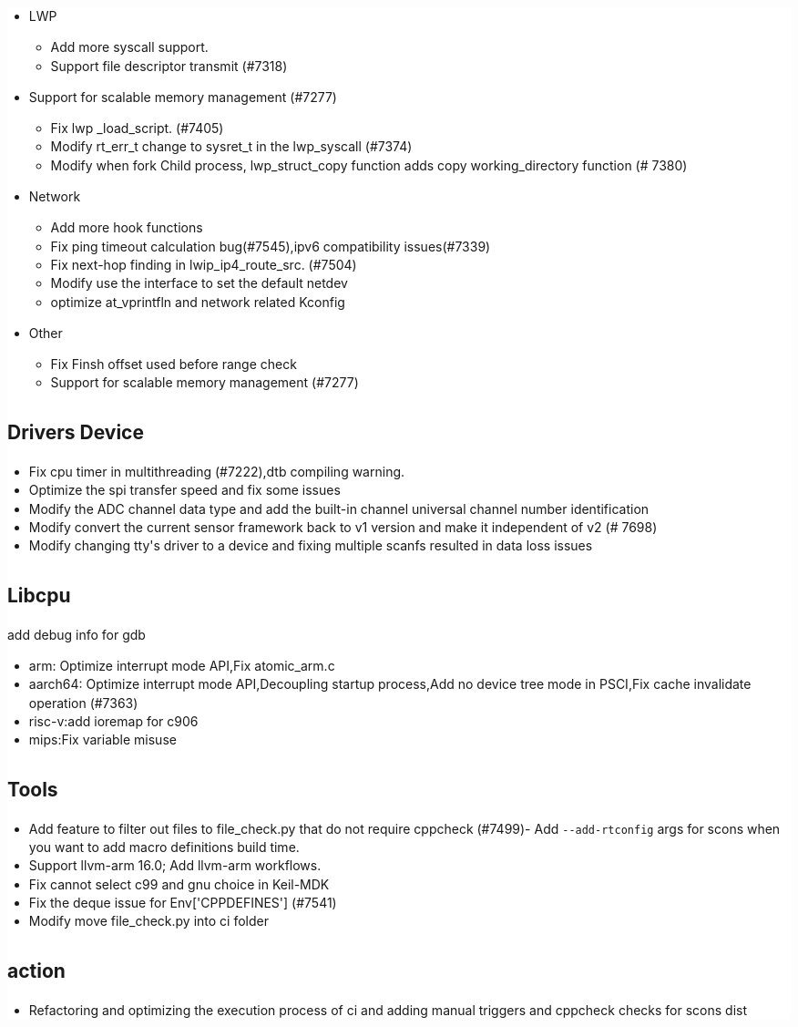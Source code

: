 - LWP
  - Add more syscall support.
  - Support file descriptor transmit (#7318)
- Support for scalable memory management (#7277)
  - Fix lwp _load_script. (#7405)
  - Modify rt_err_t change to sysret_t in the lwp_syscall (#7374)
  - Modify when fork Child process, lwp_struct_copy function adds copy working_directory function (# 7380)

- Network
  - Add more hook functions
  - Fix ping timeout calculation bug(#7545),ipv6 compatibility issues(#7339)
  - Fix next-hop finding in lwip_ip4_route_src. (#7504)
  - Modify use the interface to set the default netdev
  - optimize at_vprintfln and network related Kconfig

- Other
  - Fix Finsh offset used before range check
  - Support for scalable memory management (#7277)

## Drivers Device

- Fix cpu timer in multithreading (#7222),dtb compiling warning.
- Optimize the spi transfer speed and fix some issues
- Modify the ADC channel data type and add the built-in channel universal channel number identification
- Modify convert the current sensor framework back to v1 version and make it independent of v2 (# 7698)
- Modify changing tty's driver to a device and fixing multiple scanfs resulted in data loss issues

## Libcpu

add debug info for gdb

- arm: Optimize interrupt mode API,Fix atomic_arm.c
- aarch64: Optimize interrupt mode API,Decoupling startup process,Add no device tree mode in PSCI,Fix cache invalidate operation (#7363)
- risc-v:add ioremap for c906
- mips:Fix variable misuse

## Tools

- Add feature to filter out files to file_check.py that do not require cppcheck (#7499)- Add `--add-rtconfig` args for scons when you want to add macro definitions build time.
- Support llvm-arm 16.0; Add llvm-arm workflows.
- Fix cannot select c99 and gnu choice in Keil-MDK
- Fix the deque issue for Env['CPPDEFINES'] (#7541)
- Modify move file_check.py into ci folder

## action

- Refactoring and optimizing the execution process of ci and adding manual triggers and cppcheck checks for scons dist
